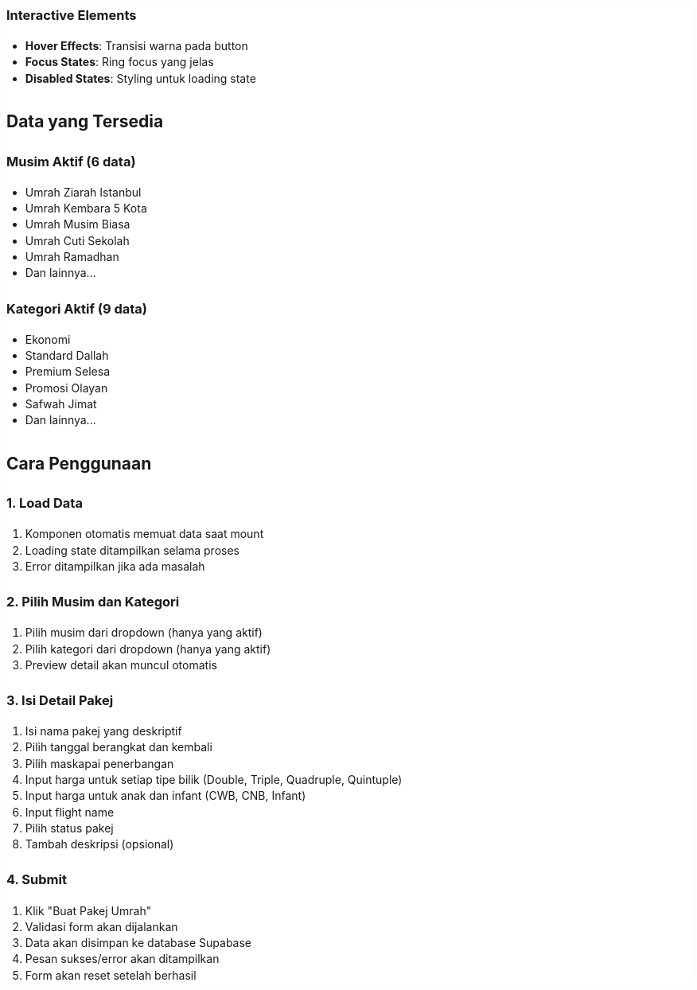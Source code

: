 ### Interactive Elements
- **Hover Effects**: Transisi warna pada button
- **Focus States**: Ring focus yang jelas
- **Disabled States**: Styling untuk loading state

## Data yang Tersedia

### Musim Aktif (6 data)
- Umrah Ziarah Istanbul
- Umrah Kembara 5 Kota
- Umrah Musim Biasa
- Umrah Cuti Sekolah
- Umrah Ramadhan
- Dan lainnya...

### Kategori Aktif (9 data)
- Ekonomi
- Standard Dallah
- Premium Selesa
- Promosi Olayan
- Safwah Jimat
- Dan lainnya...

## Cara Penggunaan

### 1. Load Data
1. Komponen otomatis memuat data saat mount
2. Loading state ditampilkan selama proses
3. Error ditampilkan jika ada masalah

### 2. Pilih Musim dan Kategori
1. Pilih musim dari dropdown (hanya yang aktif)
2. Pilih kategori dari dropdown (hanya yang aktif)
3. Preview detail akan muncul otomatis

### 3. Isi Detail Pakej
1. Isi nama pakej yang deskriptif
2. Pilih tanggal berangkat dan kembali
3. Pilih maskapai penerbangan
4. Input harga untuk setiap tipe bilik (Double, Triple, Quadruple, Quintuple)
5. Input harga untuk anak dan infant (CWB, CNB, Infant)
6. Input flight name
7. Pilih status pakej
8. Tambah deskripsi (opsional)

### 4. Submit
1. Klik "Buat Pakej Umrah"
2. Validasi form akan dijalankan
3. Data akan disimpan ke database Supabase
4. Pesan sukses/error akan ditampilkan
5. Form akan reset setelah berhasil
